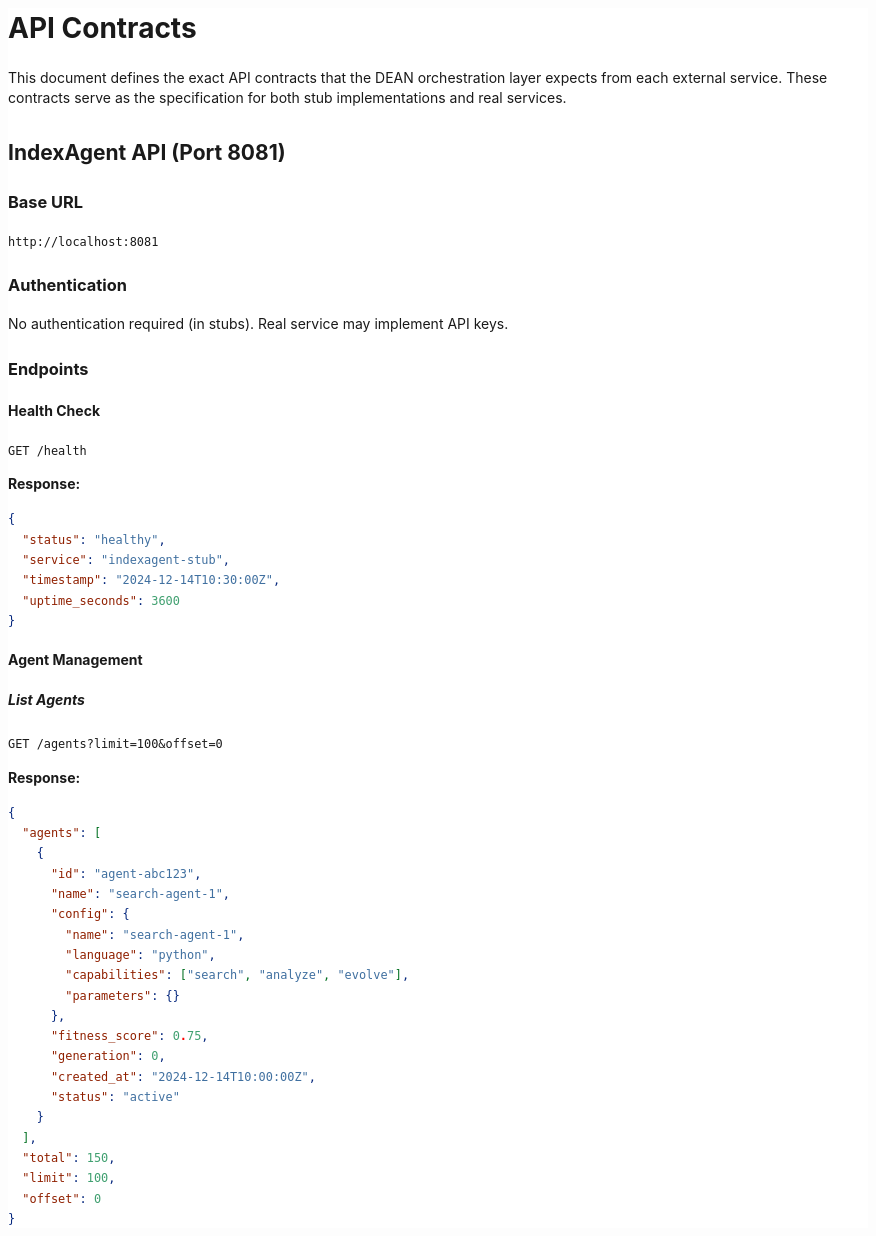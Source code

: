 # API Contracts

This document defines the exact API contracts that the DEAN orchestration layer expects from each external service. These contracts serve as the specification for both stub implementations and real services.

## IndexAgent API (Port 8081)

### Base URL
```
http://localhost:8081
```

### Authentication
No authentication required (in stubs). Real service may implement API keys.

### Endpoints

#### Health Check
```http
GET /health
```

**Response:**
```json
{
  "status": "healthy",
  "service": "indexagent-stub",
  "timestamp": "2024-12-14T10:30:00Z",
  "uptime_seconds": 3600
}
```

#### Agent Management

##### List Agents
```http
GET /agents?limit=100&offset=0
```

**Response:**
```json
{
  "agents": [
    {
      "id": "agent-abc123",
      "name": "search-agent-1",
      "config": {
        "name": "search-agent-1",
        "language": "python",
        "capabilities": ["search", "analyze", "evolve"],
        "parameters": {}
      },
      "fitness_score": 0.75,
      "generation": 0,
      "created_at": "2024-12-14T10:00:00Z",
      "status": "active"
    }
  ],
  "total": 150,
  "limit": 100,
  "offset": 0
}
```
